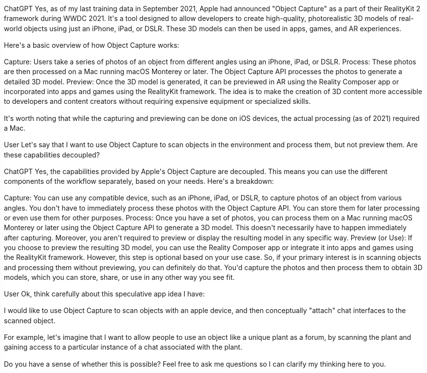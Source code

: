 ChatGPT
Yes, as of my last training data in September 2021, Apple had announced "Object Capture" as a part of their RealityKit 2 framework during WWDC 2021. It's a tool designed to allow developers to create high-quality, photorealistic 3D models of real-world objects using just an iPhone, iPad, or DSLR. These 3D models can then be used in apps, games, and AR experiences.

Here's a basic overview of how Object Capture works:

Capture: Users take a series of photos of an object from different angles using an iPhone, iPad, or DSLR.
Process: These photos are then processed on a Mac running macOS Monterey or later. The Object Capture API processes the photos to generate a detailed 3D model.
Preview: Once the 3D model is generated, it can be previewed in AR using the Reality Composer app or incorporated into apps and games using the RealityKit framework.
The idea is to make the creation of 3D content more accessible to developers and content creators without requiring expensive equipment or specialized skills.

It's worth noting that while the capturing and previewing can be done on iOS devices, the actual processing (as of 2021) required a Mac.

User
Let's say that I want to use Object Capture to scan objects in the environment and process them, but not preview them. Are these capabilities decoupled?

ChatGPT
Yes, the capabilities provided by Apple's Object Capture are decoupled. This means you can use the different components of the workflow separately, based on your needs. Here's a breakdown:

Capture: You can use any compatible device, such as an iPhone, iPad, or DSLR, to capture photos of an object from various angles. You don't have to immediately process these photos with the Object Capture API. You can store them for later processing or even use them for other purposes.
Process: Once you have a set of photos, you can process them on a Mac running macOS Monterey or later using the Object Capture API to generate a 3D model. This doesn't necessarily have to happen immediately after capturing. Moreover, you aren't required to preview or display the resulting model in any specific way.
Preview (or Use): If you choose to preview the resulting 3D model, you can use the Reality Composer app or integrate it into apps and games using the RealityKit framework. However, this step is optional based on your use case.
So, if your primary interest is in scanning objects and processing them without previewing, you can definitely do that. You'd capture the photos and then process them to obtain 3D models, which you can store, share, or use in any other way you see fit.



User
Ok, think carefully about this speculative app idea I have:

I would like to use Object Capture to scan objects with an apple device, and then conceptually "attach" chat interfaces to the scanned object. 

For example, let's imagine that I want to allow people to use an object like a unique plant as a forum, by scanning the plant and gaining access to a particular instance of a chat associated with the plant.

Do you have a sense of whether this is possible? Feel free to ask me questions so I can clarify my thinking here to you.
